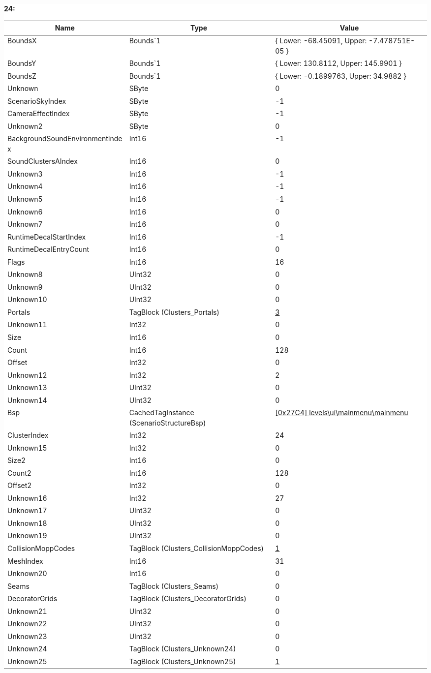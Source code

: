
**24:**

Name	| Type	| Value
---	|---	|---	|
BoundsX	|Bounds`1	|{ Lower: -68.45091, Upper: -7.478751E-05 }
BoundsY	|Bounds`1	|{ Lower: 130.8112, Upper: 145.9901 }
BoundsZ	|Bounds`1	|{ Lower: -0.1899763, Upper: 34.9882 }
Unknown	|SByte	|0
ScenarioSkyIndex	|SByte	|-1
CameraEffectIndex	|SByte	|-1
Unknown2	|SByte	|0
BackgroundSoundEnvironmentIndex	|Int16	|-1
SoundClustersAIndex	|Int16	|0
Unknown3	|Int16	|-1
Unknown4	|Int16	|-1
Unknown5	|Int16	|-1
Unknown6	|Int16	|0
Unknown7	|Int16	|0
RuntimeDecalStartIndex	|Int16	|-1
RuntimeDecalEntryCount	|Int16	|0
Flags	|Int16	|16
Unknown8	|UInt32	|0
Unknown9	|UInt32	|0
Unknown10	|UInt32	|0
Portals	|TagBlock (Clusters_Portals)	|[3](#clusters_portals)
Unknown11	|Int32	|0
Size	|Int16	|0
Count	|Int16	|128
Offset	|Int32	|0
Unknown12	|Int32	|2
Unknown13	|UInt32	|0
Unknown14	|UInt32	|0
Bsp	|CachedTagInstance (ScenarioStructureBsp)	|[[0x27C4] levels\ui\mainmenu\mainmenu](../ScenarioStructureBsp/27C4.md)
ClusterIndex	|Int32	|24
Unknown15	|Int32	|0
Size2	|Int16	|0
Count2	|Int16	|128
Offset2	|Int32	|0
Unknown16	|Int32	|27
Unknown17	|UInt32	|0
Unknown18	|UInt32	|0
Unknown19	|UInt32	|0
CollisionMoppCodes	|TagBlock (Clusters_CollisionMoppCodes)	|[1](#clusters_collisionmoppcodes)
MeshIndex	|Int16	|31
Unknown20	|Int16	|0
Seams	|TagBlock (Clusters_Seams)	|0
DecoratorGrids	|TagBlock (Clusters_DecoratorGrids)	|0
Unknown21	|UInt32	|0
Unknown22	|UInt32	|0
Unknown23	|UInt32	|0
Unknown24	|TagBlock (Clusters_Unknown24)	|0
Unknown25	|TagBlock (Clusters_Unknown25)	|[1](#clusters_unknown25)
